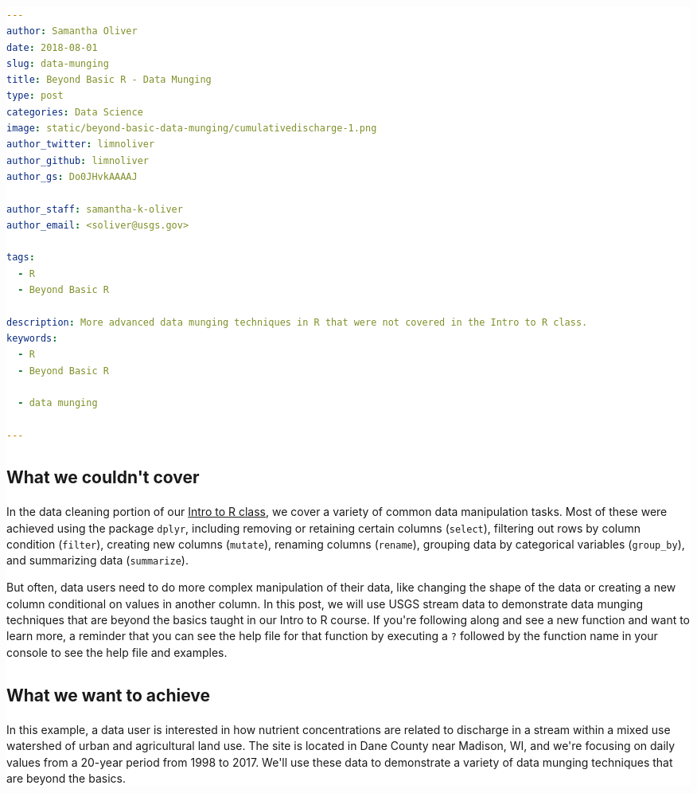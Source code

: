 ```yaml
---
author: Samantha Oliver
date: 2018-08-01
slug: data-munging
title: Beyond Basic R - Data Munging
type: post
categories: Data Science
image: static/beyond-basic-data-munging/cumulativedischarge-1.png
author_twitter: limnoliver
author_github: limnoliver
author_gs: Do0JHvkAAAAJ
 
author_staff: samantha-k-oliver
author_email: <soliver@usgs.gov>

tags: 
  - R
  - Beyond Basic R
 
description: More advanced data munging techniques in R that were not covered in the Intro to R class.
keywords:
  - R
  - Beyond Basic R
 
  - data munging
 
---
```

What we couldn't cover
----------------------

In the data cleaning portion of our [Intro to R class](https://owi.usgs.gov/R/training-curriculum/intro-curriculum/Introduction/), we cover a variety of common data manipulation tasks. Most of these were achieved using the package `dplyr`, including removing or retaining certain columns (`select`), filtering out rows by column condition (`filter`), creating new columns (`mutate`), renaming columns (`rename`), grouping data by categorical variables (`group_by`), and summarizing data (`summarize`).

But often, data users need to do more complex manipulation of their data, like changing the shape of the data or creating a new column conditional on values in another column. In this post, we will use USGS stream data to demonstrate data munging techniques that are beyond the basics taught in our Intro to R course. If you're following along and see a new function and want to learn more, a reminder that you can see the help file for that function by executing a `?` followed by the function name in your console to see the help file and examples.

What we want to achieve
-----------------------

In this example, a data user is interested in how nutrient concentrations are related to discharge in a stream within a mixed use watershed of urban and agricultural land use. The site is located in Dane County near Madison, WI, and we're focusing on daily values from a 20-year period from 1998 to 2017. We'll use these data to demonstrate a variety of data munging techniques that are beyond the basics.
